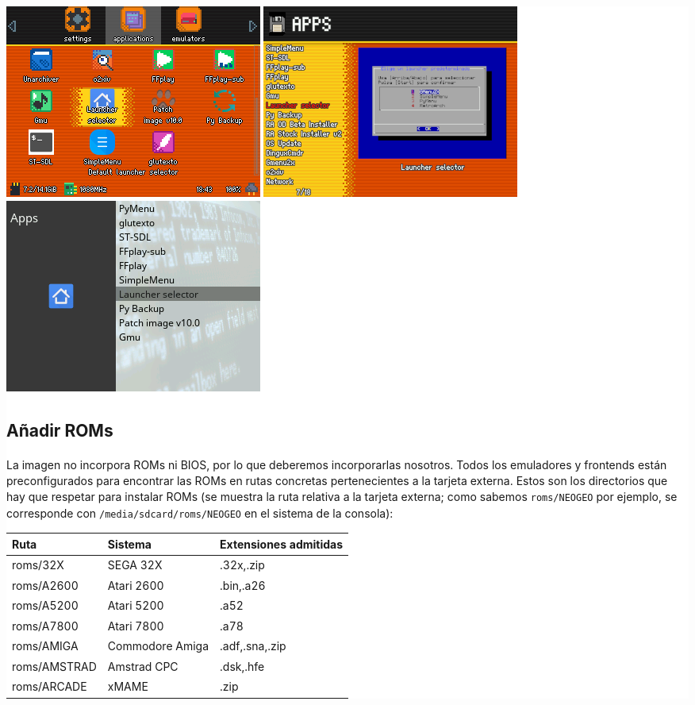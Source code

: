 ![Launcher Selector GMenu2X launcher](images/posts/2021-04-02_RG350_imagen/launchersel_gmenu2x_launcher.png)
![Launcher Selector SimpleMenu launcher](images/posts/2021-04-02_RG350_imagen/launchersel_sm_launcher.png)
![Launcher Selector PyMenu launcher](images/posts/2021-04-02_RG350_imagen/launchersel_pm_launcher.png)

## Añadir ROMs

La imagen no incorpora ROMs ni BIOS, por lo que deberemos incorporarlas nosotros. Todos los emuladores y frontends están preconfigurados para encontrar las ROMs en rutas concretas pertenecientes a la tarjeta externa. Estos son los directorios que hay que respetar para instalar ROMs (se muestra la ruta relativa a la tarjeta externa; como sabemos `roms/NEOGEO` por ejemplo, se corresponde con `/media/sdcard/roms/NEOGEO` en el sistema de la consola):

|Ruta              |Sistema             |Extensiones admitidas|
|:---------------  |:-----------------  |:--------------------|
|roms/32X          |SEGA 32X            |.32x,.zip|
|roms/A2600        |Atari 2600          |.bin,.a26|
|roms/A5200        |Atari 5200          |.a52|
|roms/A7800        |Atari 7800          |.a78|
|roms/AMIGA        |Commodore Amiga     |.adf,.sna,.zip|
|roms/AMSTRAD      |Amstrad CPC         |.dsk,.hfe|
|roms/ARCADE       |xMAME               |.zip|